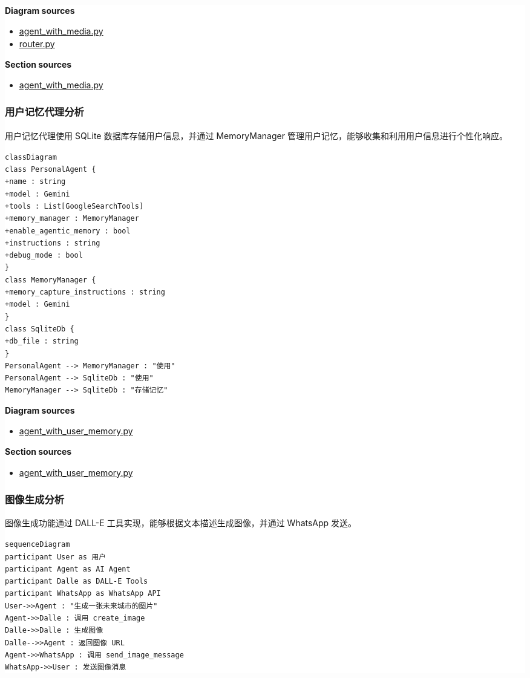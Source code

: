 **Diagram sources**
- [agent_with_media.py](file://cookbook/agent_os/interfaces/whatsapp/agent_with_media.py)
- [router.py](file://libs/agno/agno/os/interfaces/whatsapp/router.py)

**Section sources**
- [agent_with_media.py](file://cookbook/agent_os/interfaces/whatsapp/agent_with_media.py)

### 用户记忆代理分析
用户记忆代理使用 SQLite 数据库存储用户信息，并通过 MemoryManager 管理用户记忆，能够收集和利用用户信息进行个性化响应。

```mermaid
classDiagram
class PersonalAgent {
+name : string
+model : Gemini
+tools : List[GoogleSearchTools]
+memory_manager : MemoryManager
+enable_agentic_memory : bool
+instructions : string
+debug_mode : bool
}
class MemoryManager {
+memory_capture_instructions : string
+model : Gemini
}
class SqliteDb {
+db_file : string
}
PersonalAgent --> MemoryManager : "使用"
PersonalAgent --> SqliteDb : "使用"
MemoryManager --> SqliteDb : "存储记忆"
```

**Diagram sources**
- [agent_with_user_memory.py](file://cookbook/agent_os/interfaces/whatsapp/agent_with_user_memory.py)

**Section sources**
- [agent_with_user_memory.py](file://cookbook/agent_os/interfaces/whatsapp/agent_with_user_memory.py)

### 图像生成分析
图像生成功能通过 DALL-E 工具实现，能够根据文本描述生成图像，并通过 WhatsApp 发送。

```mermaid
sequenceDiagram
participant User as 用户
participant Agent as AI Agent
participant Dalle as DALL-E Tools
participant WhatsApp as WhatsApp API
User->>Agent : "生成一张未来城市的图片"
Agent->>Dalle : 调用 create_image
Dalle->>Dalle : 生成图像
Dalle-->>Agent : 返回图像 URL
Agent->>WhatsApp : 调用 send_image_message
WhatsApp->>User : 发送图像消息
```
